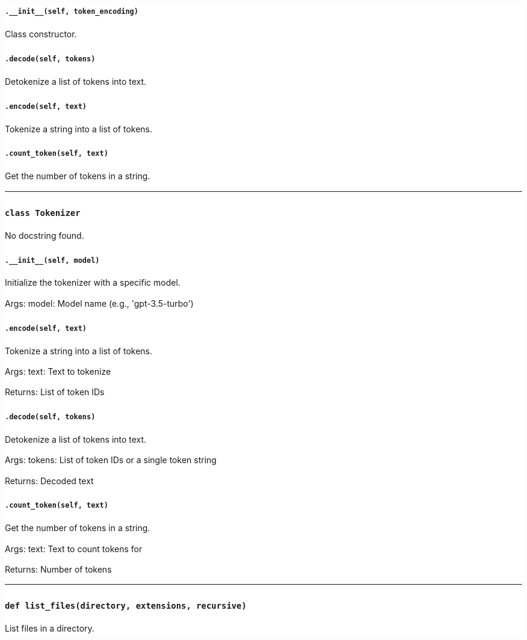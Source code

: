 #### `.__init__(self, token_encoding)`
Class constructor.

#### `.decode(self, tokens)`
Detokenize a list of tokens into text.

#### `.encode(self, text)`
Tokenize a string into a list of tokens.

#### `.count_token(self, text)`
Get the number of tokens in a string.


---
### `class Tokenizer`
No docstring found.

#### `.__init__(self, model)`
Initialize the tokenizer with a specific model.

Args:
    model: Model name (e.g., 'gpt-3.5-turbo')

#### `.encode(self, text)`
Tokenize a string into a list of tokens.

Args:
    text: Text to tokenize

Returns:
    List of token IDs

#### `.decode(self, tokens)`
Detokenize a list of tokens into text.

Args:
    tokens: List of token IDs or a single token string

Returns:
    Decoded text

#### `.count_token(self, text)`
Get the number of tokens in a string.

Args:
    text: Text to count tokens for

Returns:
    Number of tokens


---
### `def list_files(directory, extensions, recursive)`
List files in a directory.
